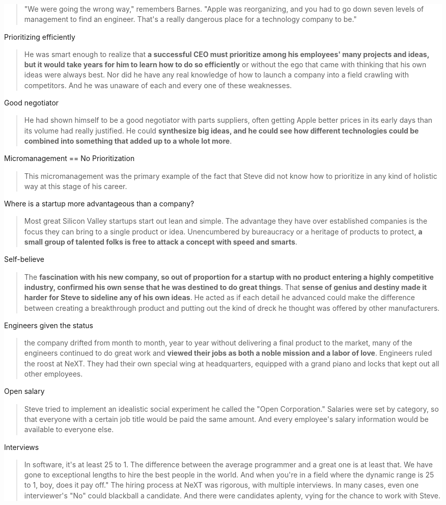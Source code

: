 > "We were going the wrong way," remembers Barnes. "Apple was reorganizing, and you had to go down seven levels of management to find an engineer. That's a really dangerous place for a technology company to be."

Prioritizing efficiently

> He was smart enough to realize that **a successful CEO must prioritize among his employees' many projects and ideas, but it would take years for him to learn how to do so efficiently** or without the ego that came with thinking that his own ideas were always best. Nor did he have any real knowledge of how to launch a company into a field crawling with competitors. And he was unaware of each and every one of these weaknesses.

Good negotiator

> He had shown himself to be a good negotiator with parts suppliers, often getting Apple better prices in its early days than its volume had really justified. He could **synthesize big ideas, and he could see how different technologies could be combined into something that added up to a whole lot more**.

Micromanagement == No Prioritization

> This micromanagement was the primary example of the fact that Steve did not know how to prioritize in any kind of holistic way at this stage of his career.

Where is a startup more advantageous than a company?

> Most great Silicon Valley startups start out lean and simple. The advantage they have over established companies is the focus they can bring to a single product or idea. Unencumbered by bureaucracy or a heritage of products to protect, **a small group of talented folks is free to attack a concept with speed and smarts**.

Self-believe

> The **fascination with his new company, so out of proportion for a startup with no product entering a highly competitive industry, confirmed his own sense that he was destined to do great things**. That **sense of genius and destiny made it harder for Steve to sideline any of his own ideas**. He acted as if each detail he advanced could make the difference between creating a breakthrough product and putting out the kind of dreck he thought was offered by other manufacturers.

Engineers given the status

> the company drifted from month to month, year to year without delivering a final product to the market, many of the engineers continued to do great work and **viewed their jobs as both a noble mission and a labor of love**. Engineers ruled the roost at NeXT. They had their own special wing at headquarters, equipped with a grand piano and locks that kept out all other employees.

Open salary

> Steve tried to implement an idealistic social experiment he called the "Open Corporation." Salaries were set by category, so that everyone with a certain job title would be paid the same amount. And every employee's salary information would be available to everyone else.

Interviews

> In software, it's at least 25 to 1. The difference between the average programmer and a great one is at least that. We have gone to exceptional lengths to hire the best people in the world. And when you're in a field where the dynamic range is 25 to 1, boy, does it pay off." The hiring process at NeXT was rigorous, with multiple interviews. In many cases, even one interviewer's "No" could blackball a candidate. And there were candidates aplenty, vying for the chance to work with Steve.
